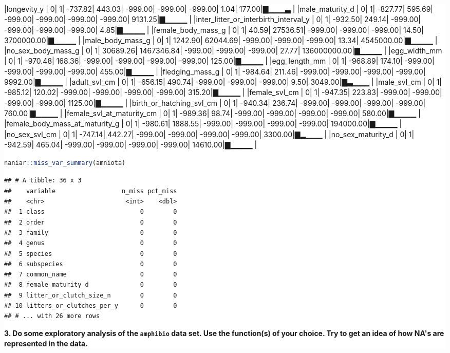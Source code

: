 |longevity_y                           |         0|             1|  -737.82|     443.03|   -999.00| -999.00| -999.00|    1.04|       177.00|▇▁▁▁▃ |
|male_maturity_d                       |         0|             1|  -827.77|     595.69|   -999.00| -999.00| -999.00| -999.00|      9131.25|▇▁▁▁▁ |
|inter_litter_or_interbirth_interval_y |         0|             1|  -932.50|     249.14|   -999.00| -999.00| -999.00| -999.00|         4.85|▇▁▁▁▁ |
|female_body_mass_g                    |         0|             1|    40.59|   27536.51|   -999.00| -999.00| -999.00|   14.50|   3700000.00|▇▁▁▁▁ |
|male_body_mass_g                      |         0|             1|  1242.90|   62044.69|   -999.00| -999.00| -999.00|   13.34|   4545000.00|▇▁▁▁▁ |
|no_sex_body_mass_g                    |         0|             1| 30689.26| 1467346.84|   -999.00| -999.00| -999.00|   27.77| 136000000.00|▇▁▁▁▁ |
|egg_width_mm                          |         0|             1|  -970.48|     168.36|   -999.00| -999.00| -999.00| -999.00|       125.00|▇▁▁▁▁ |
|egg_length_mm                         |         0|             1|  -968.89|     174.10|   -999.00| -999.00| -999.00| -999.00|       455.00|▇▁▁▁▁ |
|fledging_mass_g                       |         0|             1|  -984.64|     211.46|   -999.00| -999.00| -999.00| -999.00|      9992.00|▇▁▁▁▁ |
|adult_svl_cm                          |         0|             1|  -656.15|     490.74|   -999.00| -999.00| -999.00|    9.50|      3049.00|▇▃▁▁▁ |
|male_svl_cm                           |         0|             1|  -985.12|     120.02|   -999.00| -999.00| -999.00| -999.00|       315.20|▇▁▁▁▁ |
|female_svl_cm                         |         0|             1|  -947.35|     223.83|   -999.00| -999.00| -999.00| -999.00|      1125.00|▇▁▁▁▁ |
|birth_or_hatching_svl_cm              |         0|             1|  -940.34|     236.74|   -999.00| -999.00| -999.00| -999.00|       760.00|▇▁▁▁▁ |
|female_svl_at_maturity_cm             |         0|             1|  -989.36|      98.74|   -999.00| -999.00| -999.00| -999.00|       580.00|▇▁▁▁▁ |
|female_body_mass_at_maturity_g        |         0|             1|  -980.61|    1888.55|   -999.00| -999.00| -999.00| -999.00|    194000.00|▇▁▁▁▁ |
|no_sex_svl_cm                         |         0|             1|  -747.14|     442.27|   -999.00| -999.00| -999.00| -999.00|      3300.00|▇▂▁▁▁ |
|no_sex_maturity_d                     |         0|             1|  -942.59|     465.04|   -999.00| -999.00| -999.00| -999.00|     14610.00|▇▁▁▁▁ |

```r
naniar::miss_var_summary(amniota)
```

```
## # A tibble: 36 x 3
##    variable                  n_miss pct_miss
##    <chr>                      <int>    <dbl>
##  1 class                          0        0
##  2 order                          0        0
##  3 family                         0        0
##  4 genus                          0        0
##  5 species                        0        0
##  6 subspecies                     0        0
##  7 common_name                    0        0
##  8 female_maturity_d              0        0
##  9 litter_or_clutch_size_n        0        0
## 10 litters_or_clutches_per_y      0        0
## # ... with 26 more rows
```

**3. Do some exploratory analysis of the `amphibio` data set. Use the function(s) of your choice. Try to get an idea of how NA's are represented in the data.**  
